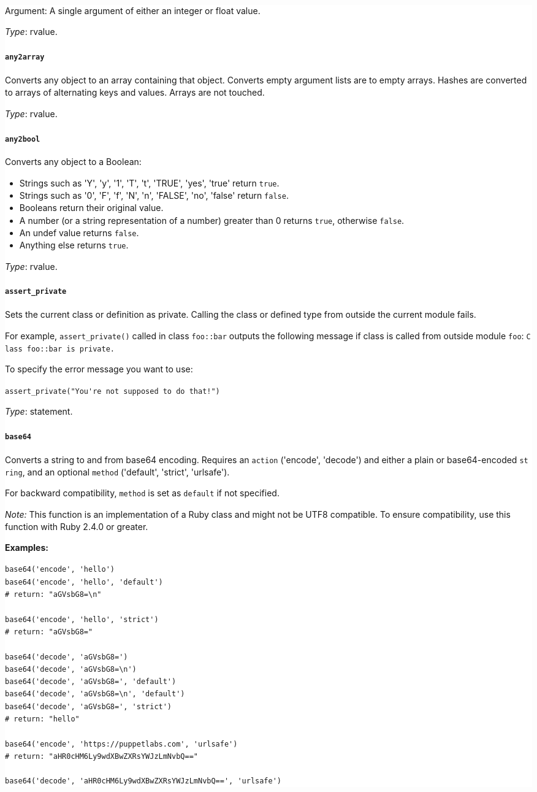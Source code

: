 Argument: A single argument of either an integer or float value.

*Type*: rvalue.

#### `any2array`

Converts any object to an array containing that object. Converts empty argument lists are to empty arrays. Hashes are converted to arrays of alternating keys and values. Arrays are not touched.

*Type*: rvalue.

#### `any2bool`

Converts any object to a Boolean:

* Strings such as 'Y', 'y', '1', 'T', 't', 'TRUE', 'yes', 'true' return `true`.
* Strings such as '0', 'F', 'f', 'N', 'n', 'FALSE', 'no', 'false' return `false`.
* Booleans return their original value.
* A number (or a string representation of a number) greater than 0 returns `true`, otherwise `false`.
* An undef value returns `false`.
* Anything else returns `true`.

*Type*: rvalue.

#### `assert_private`

Sets the current class or definition as private. Calling the class or defined type from outside the current module fails.

For example, `assert_private()` called in class `foo::bar` outputs the following message if class is called from outside module `foo`: `Class foo::bar is private.`

To specify the error message you want to use:

```puppet
assert_private("You're not supposed to do that!")
```

*Type*: statement.

#### `base64`

Converts a string to and from base64 encoding. Requires an `action` ('encode', 'decode') and either a plain or base64-encoded `string`, and an optional `method` ('default', 'strict', 'urlsafe').

For backward compatibility, `method` is set as `default` if not specified.

*Note:* This function is an implementation of a Ruby class and might not be UTF8 compatible. To ensure compatibility, use this function with Ruby 2.4.0 or greater.

**Examples:**

```puppet
base64('encode', 'hello')
base64('encode', 'hello', 'default')
# return: "aGVsbG8=\n"

base64('encode', 'hello', 'strict')
# return: "aGVsbG8="

base64('decode', 'aGVsbG8=')
base64('decode', 'aGVsbG8=\n')
base64('decode', 'aGVsbG8=', 'default')
base64('decode', 'aGVsbG8=\n', 'default')
base64('decode', 'aGVsbG8=', 'strict')
# return: "hello"

base64('encode', 'https://puppetlabs.com', 'urlsafe')
# return: "aHR0cHM6Ly9wdXBwZXRsYWJzLmNvbQ=="

base64('decode', 'aHR0cHM6Ly9wdXBwZXRsYWJzLmNvbQ==', 'urlsafe')
```